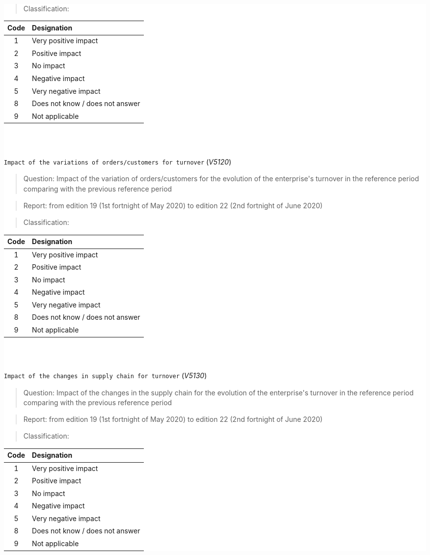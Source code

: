 > Classification:

| Code | Designation |
| :---: | :---------- |
| 1 | Very positive impact |
| 2 | Positive impact |
| 3 | No impact |
| 4 | Negative impact |
| 5 | Very negative impact |
| 8 | Does not know / does not answer |
| 9 | Not applicable |

<br>
<br>

`Impact of the variations of orders/customers for turnover` (*V5120*)

> Question: Impact of the variation of orders/customers for the evolution of the enterprise's turnover in the reference period comparing with the previous reference period

> Report: from edition 19 (1st fortnight of May 2020) to edition 22 (2nd fortnight of June 2020)

> Classification:

| Code | Designation |
| :---: | :---------- |
| 1 | Very positive impact |
| 2 | Positive impact |
| 3 | No impact |
| 4 | Negative impact |
| 5 | Very negative impact |
| 8 | Does not know / does not answer |
| 9 | Not applicable |

<br>
<br>

`Impact of the changes in supply chain for turnover` (*V5130*)

> Question: Impact of the changes in the supply chain for the evolution of the enterprise's turnover in the reference period comparing with the previous reference period

> Report: from edition 19 (1st fortnight of May 2020) to edition 22 (2nd fortnight of June 2020)

> Classification:

| Code | Designation |
| :---: | :---------- |
| 1 | Very positive impact |
| 2 | Positive impact |
| 3 | No impact |
| 4 | Negative impact |
| 5 | Very negative impact |
| 8 | Does not know / does not answer |
| 9 | Not applicable |